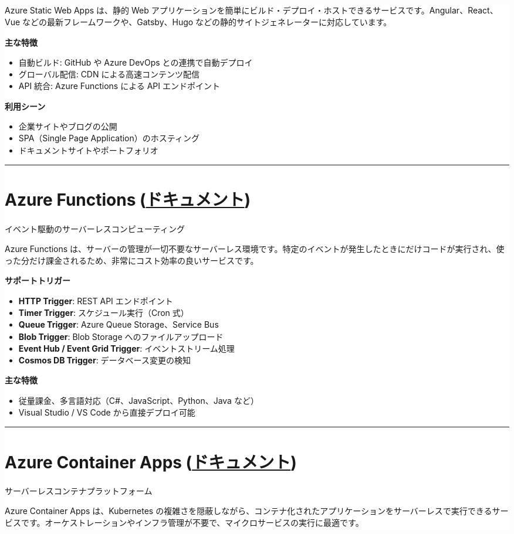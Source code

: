 Azure Static Web Apps は、静的 Web アプリケーションを簡単にビルド・デプロイ・ホストできるサービスです。Angular、React、Vue などの最新フレームワークや、Gatsby、Hugo などの静的サイトジェネレーターに対応しています。

<v-clicks>

**主な特徴**

- 自動ビルド: GitHub や Azure DevOps との連携で自動デプロイ
- グローバル配信: CDN による高速コンテンツ配信
- API 統合: Azure Functions による API エンドポイント

**利用シーン**

- 企業サイトやブログの公開
- SPA（Single Page Application）のホスティング
- ドキュメントサイトやポートフォリオ

</v-clicks>

---

# Azure Functions ([ドキュメント](https://learn.microsoft.com/ja-jp/azure/azure-functions/))

イベント駆動のサーバーレスコンピューティング

Azure Functions は、サーバーの管理が一切不要なサーバーレス環境です。特定のイベントが発生したときにだけコードが実行され、使った分だけ課金されるため、非常にコスト効率の良いサービスです。

<v-clicks>

**サポートトリガー**

- **HTTP Trigger**: REST API エンドポイント
- **Timer Trigger**: スケジュール実行（Cron 式）
- **Queue Trigger**: Azure Queue Storage、Service Bus
- **Blob Trigger**: Blob Storage へのファイルアップロード
- **Event Hub / Event Grid Trigger**: イベントストリーム処理
- **Cosmos DB Trigger**: データベース変更の検知

**主な特徴**

- 従量課金、多言語対応（C#、JavaScript、Python、Java など）
- Visual Studio / VS Code から直接デプロイ可能

</v-clicks>

---

# Azure Container Apps ([ドキュメント](https://learn.microsoft.com/ja-jp/azure/container-apps/))

サーバーレスコンテナプラットフォーム

Azure Container Apps は、Kubernetes の複雑さを隠蔽しながら、コンテナ化されたアプリケーションをサーバーレスで実行できるサービスです。オーケストレーションやインフラ管理が不要で、マイクロサービスの実行に最適です。
